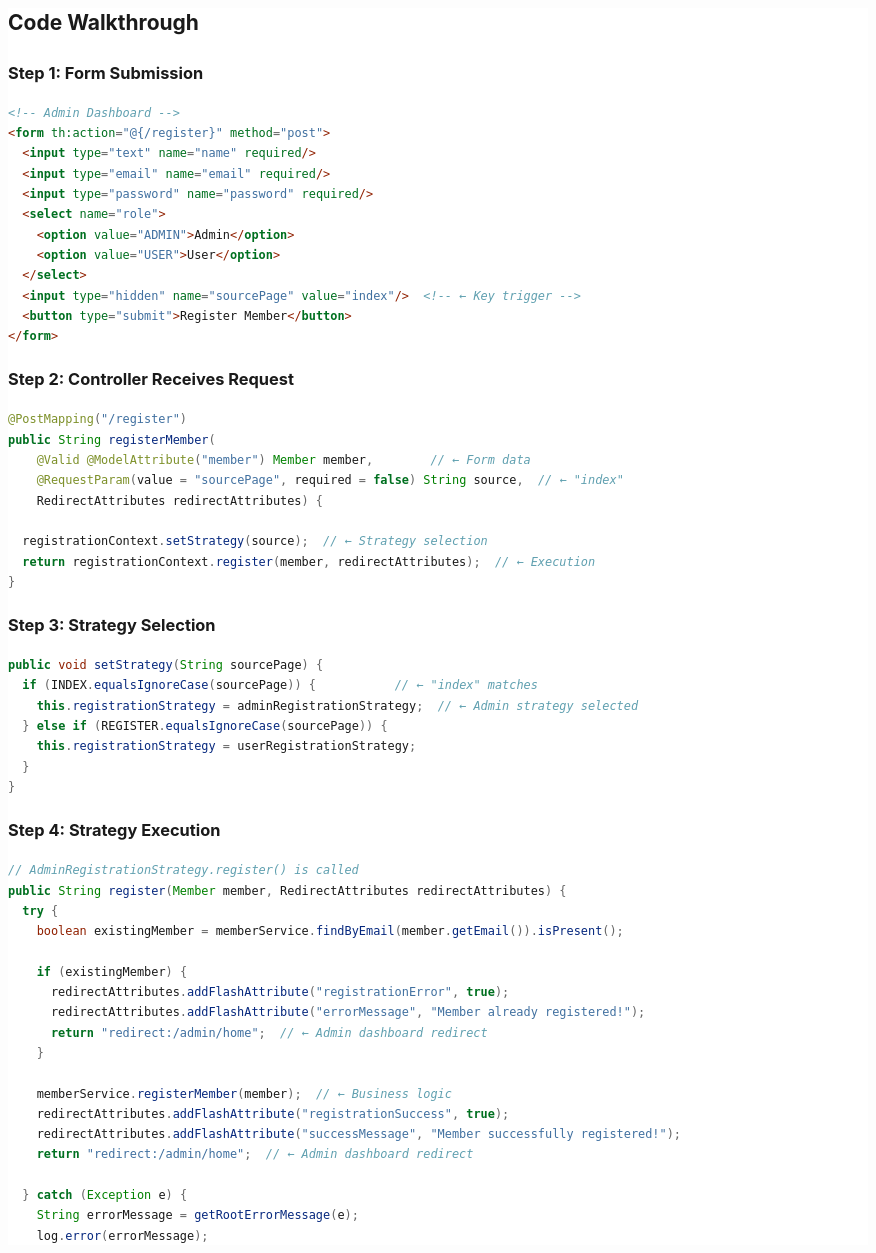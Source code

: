 ## Code Walkthrough

### **Step 1: Form Submission**
```html
<!-- Admin Dashboard -->
<form th:action="@{/register}" method="post">
  <input type="text" name="name" required/>
  <input type="email" name="email" required/>
  <input type="password" name="password" required/>
  <select name="role">
    <option value="ADMIN">Admin</option>
    <option value="USER">User</option>
  </select>
  <input type="hidden" name="sourcePage" value="index"/>  <!-- ← Key trigger -->
  <button type="submit">Register Member</button>
</form>
```

### **Step 2: Controller Receives Request**
```java
@PostMapping("/register")
public String registerMember(
    @Valid @ModelAttribute("member") Member member,        // ← Form data
    @RequestParam(value = "sourcePage", required = false) String source,  // ← "index"
    RedirectAttributes redirectAttributes) {
  
  registrationContext.setStrategy(source);  // ← Strategy selection
  return registrationContext.register(member, redirectAttributes);  // ← Execution
}
```

### **Step 3: Strategy Selection**
```java
public void setStrategy(String sourcePage) {
  if (INDEX.equalsIgnoreCase(sourcePage)) {           // ← "index" matches
    this.registrationStrategy = adminRegistrationStrategy;  // ← Admin strategy selected
  } else if (REGISTER.equalsIgnoreCase(sourcePage)) {
    this.registrationStrategy = userRegistrationStrategy;
  }
}
```

### **Step 4: Strategy Execution**
```java
// AdminRegistrationStrategy.register() is called
public String register(Member member, RedirectAttributes redirectAttributes) {
  try {
    boolean existingMember = memberService.findByEmail(member.getEmail()).isPresent();

    if (existingMember) {
      redirectAttributes.addFlashAttribute("registrationError", true);
      redirectAttributes.addFlashAttribute("errorMessage", "Member already registered!");
      return "redirect:/admin/home";  // ← Admin dashboard redirect
    }
    
    memberService.registerMember(member);  // ← Business logic
    redirectAttributes.addFlashAttribute("registrationSuccess", true);
    redirectAttributes.addFlashAttribute("successMessage", "Member successfully registered!");
    return "redirect:/admin/home";  // ← Admin dashboard redirect

  } catch (Exception e) {
    String errorMessage = getRootErrorMessage(e);
    log.error(errorMessage);
```